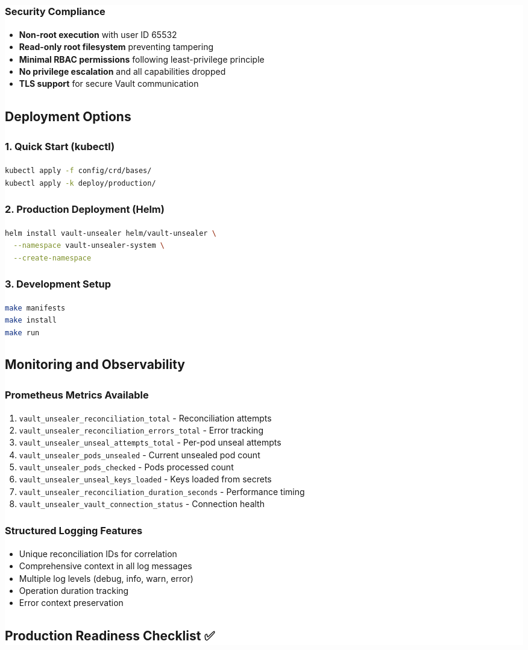### Security Compliance
- **Non-root execution** with user ID 65532
- **Read-only root filesystem** preventing tampering
- **Minimal RBAC permissions** following least-privilege principle
- **No privilege escalation** and all capabilities dropped
- **TLS support** for secure Vault communication

## Deployment Options

### 1. Quick Start (kubectl)
```bash
kubectl apply -f config/crd/bases/
kubectl apply -k deploy/production/
```

### 2. Production Deployment (Helm)
```bash
helm install vault-unsealer helm/vault-unsealer \
  --namespace vault-unsealer-system \
  --create-namespace
```

### 3. Development Setup
```bash
make manifests
make install
make run
```

## Monitoring and Observability

### Prometheus Metrics Available
1. `vault_unsealer_reconciliation_total` - Reconciliation attempts
2. `vault_unsealer_reconciliation_errors_total` - Error tracking
3. `vault_unsealer_unseal_attempts_total` - Per-pod unseal attempts
4. `vault_unsealer_pods_unsealed` - Current unsealed pod count
5. `vault_unsealer_pods_checked` - Pods processed count
6. `vault_unsealer_unseal_keys_loaded` - Keys loaded from secrets
7. `vault_unsealer_reconciliation_duration_seconds` - Performance timing
8. `vault_unsealer_vault_connection_status` - Connection health

### Structured Logging Features
- Unique reconciliation IDs for correlation
- Comprehensive context in all log messages
- Multiple log levels (debug, info, warn, error)
- Operation duration tracking
- Error context preservation

## Production Readiness Checklist ✅
